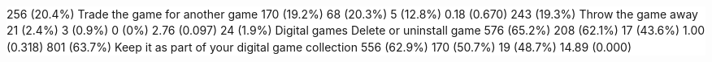 <td style="text-align:center">256 (20.4%)</td>

</tr>

<tr>

<td>Trade the game for another game</td>

<td style="text-align:center">170 (19.2%)</td>

<td style="text-align:center">68 (20.3%)</td>

<td style="text-align:center">5 (12.8%)</td>

<td style="text-align:center">0.18 (0.670)</td>

<td style="text-align:center">243 (19.3%)</td>

</tr>

<tr>

<td>Throw the game away</td>

<td style="text-align:center">21 (2.4%)</td>

<td style="text-align:center">3 (0.9%)</td>

<td style="text-align:center">0 (0%)</td>

<td style="text-align:center">2.76 (0.097)</td>

<td style="text-align:center">24 (1.9%)</td>

</tr>

<tr>

<th rowspan="3" style="text-align:left">Digital games</th>

<td>Delete or uninstall game</td>

<td style="text-align:center">576 (65.2%)</td>

<td style="text-align:center">208 (62.1%)</td>

<td style="text-align:center">17 (43.6%)</td>

<td style="text-align:center">1.00 (0.318)</td>

<td style="text-align:center">801 (63.7%)</td>

</tr>

<tr>

<td>Keep it as part of your digital game collection</td>

<td style="text-align:center">556 (62.9%)</td>

<td style="text-align:center">170 (50.7%)</td>

<td style="text-align:center">19 (48.7%)</td>

<td style="text-align:center">14.89 (0.000)</td>
